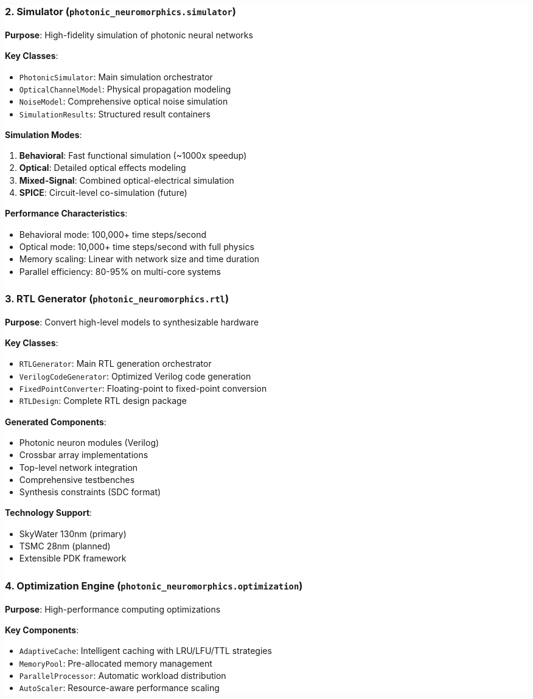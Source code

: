 ### 2. Simulator (`photonic_neuromorphics.simulator`)

**Purpose**: High-fidelity simulation of photonic neural networks

**Key Classes**:
- `PhotonicSimulator`: Main simulation orchestrator
- `OpticalChannelModel`: Physical propagation modeling
- `NoiseModel`: Comprehensive optical noise simulation
- `SimulationResults`: Structured result containers

**Simulation Modes**:
1. **Behavioral**: Fast functional simulation (~1000x speedup)
2. **Optical**: Detailed optical effects modeling
3. **Mixed-Signal**: Combined optical-electrical simulation
4. **SPICE**: Circuit-level co-simulation (future)

**Performance Characteristics**:
- Behavioral mode: 100,000+ time steps/second
- Optical mode: 10,000+ time steps/second with full physics
- Memory scaling: Linear with network size and time duration
- Parallel efficiency: 80-95% on multi-core systems

### 3. RTL Generator (`photonic_neuromorphics.rtl`)

**Purpose**: Convert high-level models to synthesizable hardware

**Key Classes**:
- `RTLGenerator`: Main RTL generation orchestrator
- `VerilogCodeGenerator`: Optimized Verilog code generation
- `FixedPointConverter`: Floating-point to fixed-point conversion
- `RTLDesign`: Complete RTL design package

**Generated Components**:
- Photonic neuron modules (Verilog)
- Crossbar array implementations
- Top-level network integration
- Comprehensive testbenches
- Synthesis constraints (SDC format)

**Technology Support**:
- SkyWater 130nm (primary)
- TSMC 28nm (planned)
- Extensible PDK framework

### 4. Optimization Engine (`photonic_neuromorphics.optimization`)

**Purpose**: High-performance computing optimizations

**Key Components**:
- `AdaptiveCache`: Intelligent caching with LRU/LFU/TTL strategies
- `MemoryPool`: Pre-allocated memory management
- `ParallelProcessor`: Automatic workload distribution
- `AutoScaler`: Resource-aware performance scaling
